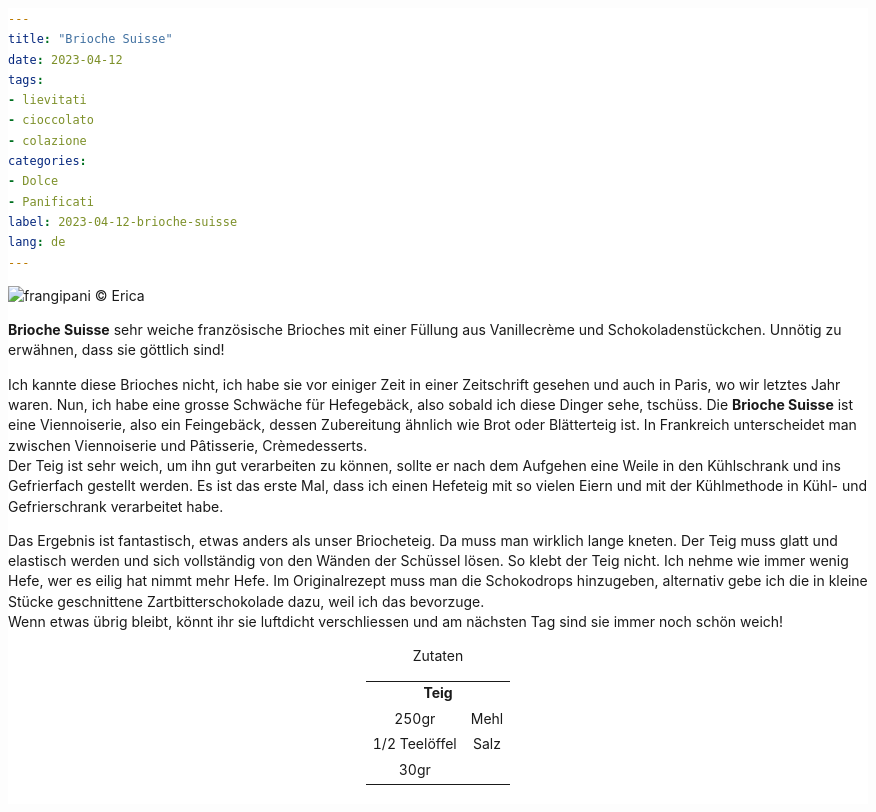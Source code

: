 ```yaml
---
title: "Brioche Suisse"
date: 2023-04-12
tags: 
- lievitati
- cioccolato
- colazione
categories:
- Dolce
- Panificati
label: 2023-04-12-brioche-suisse
lang: de
---
```

![](../2023-04-12-brioche-suisse/header.jpeg "frangipani © Erica")

**Brioche Suisse** sehr weiche französische Brioches mit einer Füllung aus Vanillecrème und Schokoladenstückchen. Unnötig zu erwähnen, dass sie göttlich sind!

Ich kannte diese Brioches nicht, ich habe sie vor einiger Zeit in einer Zeitschrift gesehen und auch in Paris, wo wir letztes Jahr waren. Nun, ich habe eine grosse Schwäche für Hefegebäck, also sobald ich diese Dinger sehe, tschüss. Die **Brioche Suisse** ist eine Viennoiserie, also ein Feingebäck, dessen Zubereitung ähnlich wie Brot oder Blätterteig ist. In Frankreich unterscheidet man zwischen Viennoiserie und Pâtisserie, Crèmedesserts.
<br />
Der Teig ist sehr weich, um ihn gut verarbeiten zu können, sollte er nach dem Aufgehen eine Weile in den Kühlschrank und ins Gefrierfach gestellt werden. Es ist das erste Mal, dass ich einen Hefeteig mit so vielen Eiern und mit der Kühlmethode in Kühl- und Gefrierschrank verarbeitet habe.

Das Ergebnis ist fantastisch, etwas anders als unser Briocheteig. Da muss man wirklich lange kneten. Der Teig muss glatt und elastisch werden und sich vollständig von den Wänden der Schüssel lösen. So klebt der Teig nicht. Ich nehme wie immer wenig Hefe, wer es eilig hat nimmt mehr Hefe. Im Originalrezept muss man die Schokodrops hinzugeben, alternativ gebe ich die in kleine Stücke geschnittene Zartbitterschokolade dazu, weil ich das bevorzuge.
<br />
Wenn etwas übrig bleibt, könnt ihr sie luftdicht verschliessen und am nächsten Tag sind sie immer noch schön weich!

<div id="wrapper" style="text-align: center">
  <div id="yourdiv" style="display: inline-block;">
    <div class="ingredients" itemscope itemtype="http://schema.org/Recipe">
      <span itemprop="name" style="display:none;">Brioche Suisse</span>
      <span itemprop="recipeCategory" style="display:none;">Süsses</span>
      <img itemprop="image" style="display:none;" class="ignore-gallery-item" src="../2023-04-12-brioche-suisse/header.jpeg"/>
      <span itemprop="author" style="display:none;">Erica Raiano</span>
      <span itemprop="description" style="display:none;">Brioche Suisse, sehr weiche französische Brioches mit einer Füllung aus Vanillecrème und Schokoladenstückchen. Unnötig zu erwähnen, dass sie göttlich sind!</span>
      <div class="ingredients-title">Zutaten</div>
      <table>
        <tbody>
          <tr>
            <td colspan="2"><b>Teig</b></td>
          </tr>
            <td>250gr</td>
            <td>Mehl</td>
          </tr>
          <tr itemprop="recipeIngredient">
            <td>1/2 Teelöffel</td>
            <td>Salz</td>
          </tr>
          <tr itemprop="recipeIngredient">
            <td>30gr</td>
